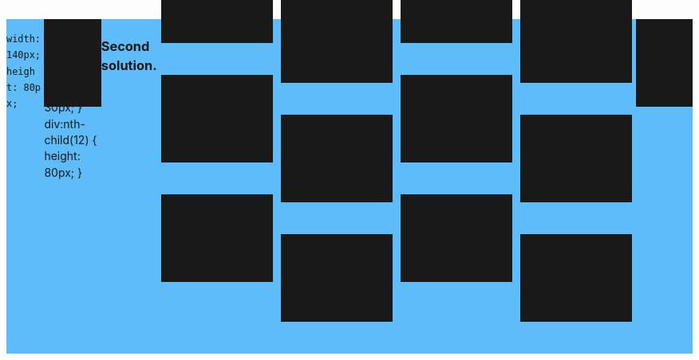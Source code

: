     width: 140px;
    height: 80px;
  }
  div:nth-child(9) {
    width: 140px;
    height: 30px;
  }
  div:nth-child(12) {
    height: 80px;
  }
</style>

### Second solution.

<div><p><p><p></div>
<div><p><p><p></div>
<div><p><p><p></div>
<div><p><p><p></div>
<style>
  body {
    background: #5DBCF9;
    display: flex;
    justify-content: center;

    margin: 0;
    overflow: hidden;

}
div {
margin: 0 5px 0;
}
div:nth-child(odd) {
margin-top: -30px;
}
div:nth-child(even) {
margin-top: -80px;
}
p {
margin: 0 0 40px;
width: 140px;
height: 110px;
background: #191919;
}
</style>
